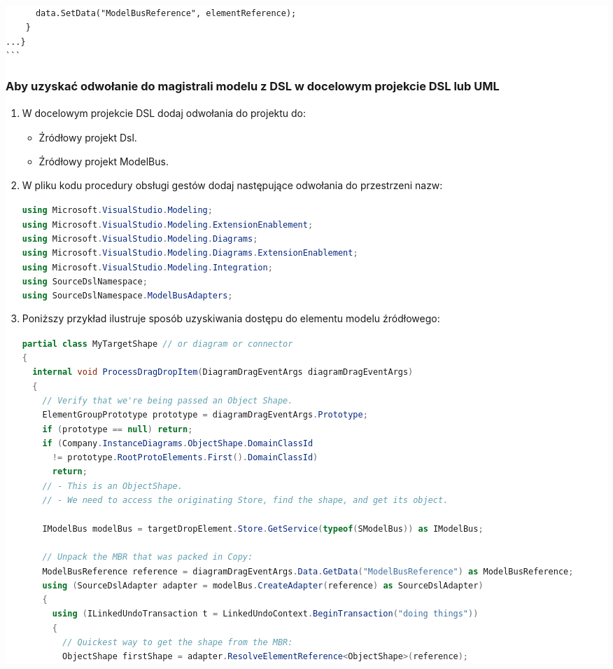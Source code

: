           data.SetData("ModelBusReference", elementReference);
        }
    ...}
    ```

### <a name="to-receive-a-model-bus-reference-from-a-dsl-in-a-target-dsl-or-uml-project"></a>Aby uzyskać odwołanie do magistrali modelu z DSL w docelowym projekcie DSL lub UML

1. W docelowym projekcie DSL dodaj odwołania do projektu do:

    - Źródłowy projekt Dsl.

    - Źródłowy projekt ModelBus.

2. W pliku kodu procedury obsługi gestów dodaj następujące odwołania do przestrzeni nazw:

    ```csharp
    using Microsoft.VisualStudio.Modeling;
    using Microsoft.VisualStudio.Modeling.ExtensionEnablement;
    using Microsoft.VisualStudio.Modeling.Diagrams;
    using Microsoft.VisualStudio.Modeling.Diagrams.ExtensionEnablement;
    using Microsoft.VisualStudio.Modeling.Integration;
    using SourceDslNamespace;
    using SourceDslNamespace.ModelBusAdapters;
    ```

3. Poniższy przykład ilustruje sposób uzyskiwania dostępu do elementu modelu źródłowego:

    ```csharp
    partial class MyTargetShape // or diagram or connector
    {
      internal void ProcessDragDropItem(DiagramDragEventArgs diagramDragEventArgs)
      {
        // Verify that we're being passed an Object Shape.
        ElementGroupPrototype prototype = diagramDragEventArgs.Prototype;
        if (prototype == null) return;
        if (Company.InstanceDiagrams.ObjectShape.DomainClassId
          != prototype.RootProtoElements.First().DomainClassId)
          return;
        // - This is an ObjectShape.
        // - We need to access the originating Store, find the shape, and get its object.

        IModelBus modelBus = targetDropElement.Store.GetService(typeof(SModelBus)) as IModelBus;

        // Unpack the MBR that was packed in Copy:
        ModelBusReference reference = diagramDragEventArgs.Data.GetData("ModelBusReference") as ModelBusReference;
        using (SourceDslAdapter adapter = modelBus.CreateAdapter(reference) as SourceDslAdapter)
        {
          using (ILinkedUndoTransaction t = LinkedUndoContext.BeginTransaction("doing things"))
          {
            // Quickest way to get the shape from the MBR:
            ObjectShape firstShape = adapter.ResolveElementReference<ObjectShape>(reference);
